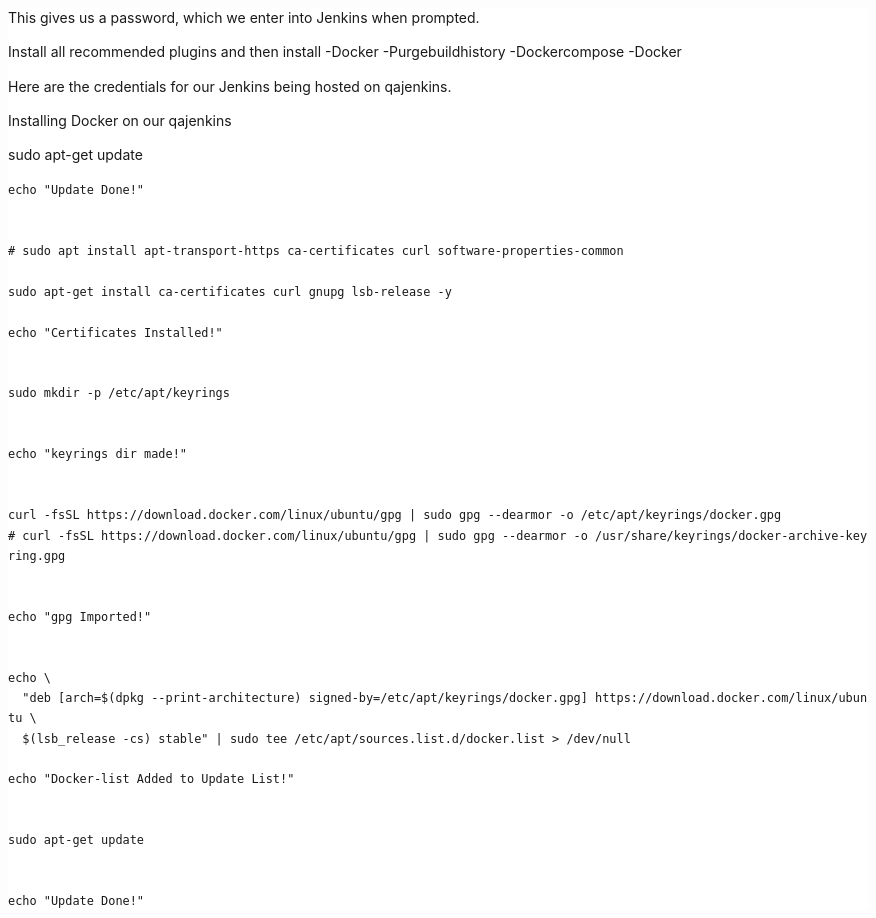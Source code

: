 
 
This gives us a password, which we enter into Jenkins when prompted.
 

Install all recommended plugins and then install
-Docker
-Purgebuildhistory
-Dockercompose
-Docker

 

Here are the credentials for our Jenkins being hosted on qajenkins.




Installing Docker on our qajenkins

sudo apt-get update
	

	echo "Update Done!"
	

	# sudo apt install apt-transport-https ca-certificates curl software-properties-common
	 
	sudo apt-get install ca-certificates curl gnupg lsb-release -y
		
	echo "Certificates Installed!"
	

	sudo mkdir -p /etc/apt/keyrings
	

	echo "keyrings dir made!"
	

	curl -fsSL https://download.docker.com/linux/ubuntu/gpg | sudo gpg --dearmor -o /etc/apt/keyrings/docker.gpg
	# curl -fsSL https://download.docker.com/linux/ubuntu/gpg | sudo gpg --dearmor -o /usr/share/keyrings/docker-archive-keyring.gpg
	

	echo "gpg Imported!"
	

	echo \
	  "deb [arch=$(dpkg --print-architecture) signed-by=/etc/apt/keyrings/docker.gpg] https://download.docker.com/linux/ubuntu \
	  $(lsb_release -cs) stable" | sudo tee /etc/apt/sources.list.d/docker.list > /dev/null
	  
	echo "Docker-list Added to Update List!"
	

	sudo apt-get update
	

	echo "Update Done!"
	